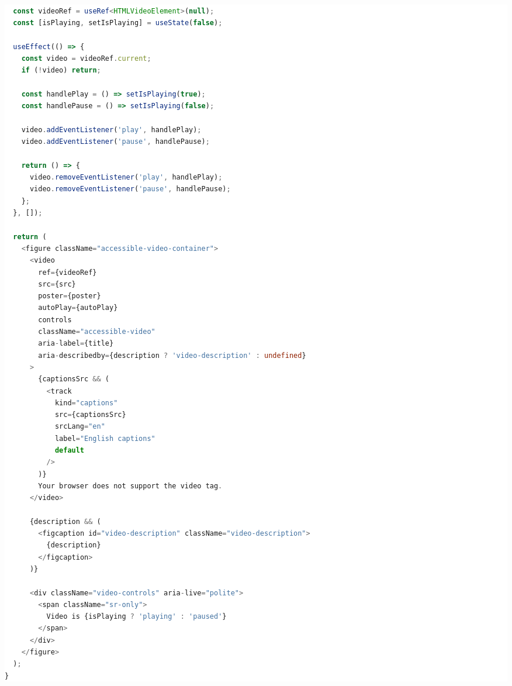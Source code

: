 ```typescript
  const videoRef = useRef<HTMLVideoElement>(null);
  const [isPlaying, setIsPlaying] = useState(false);

  useEffect(() => {
    const video = videoRef.current;
    if (!video) return;

    const handlePlay = () => setIsPlaying(true);
    const handlePause = () => setIsPlaying(false);

    video.addEventListener('play', handlePlay);
    video.addEventListener('pause', handlePause);

    return () => {
      video.removeEventListener('play', handlePlay);
      video.removeEventListener('pause', handlePause);
    };
  }, []);

  return (
    <figure className="accessible-video-container">
      <video
        ref={videoRef}
        src={src}
        poster={poster}
        autoPlay={autoPlay}
        controls
        className="accessible-video"
        aria-label={title}
        aria-describedby={description ? 'video-description' : undefined}
      >
        {captionsSrc && (
          <track
            kind="captions"
            src={captionsSrc}
            srcLang="en"
            label="English captions"
            default
          />
        )}
        Your browser does not support the video tag.
      </video>

      {description && (
        <figcaption id="video-description" className="video-description">
          {description}
        </figcaption>
      )}

      <div className="video-controls" aria-live="polite">
        <span className="sr-only">
          Video is {isPlaying ? 'playing' : 'paused'}
        </span>
      </div>
    </figure>
  );
}
```
